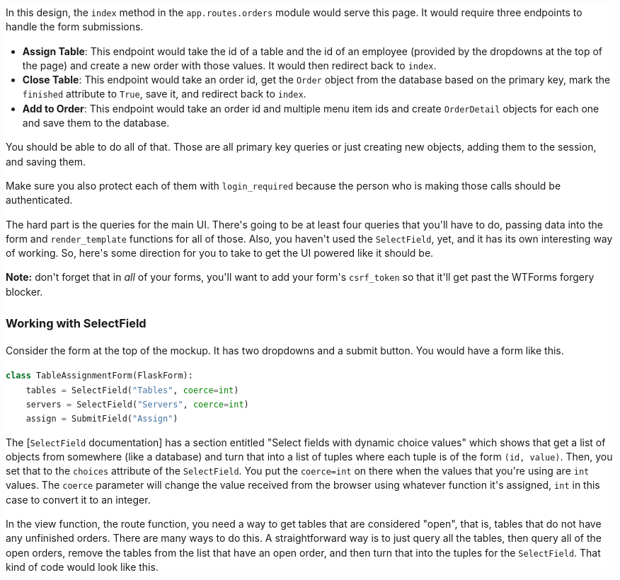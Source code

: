 In this design, the `index` method in the `app.routes.orders` module would serve
this page. It would require three endpoints to handle the form submissions.

* **Assign Table**: This endpoint would take the id of a table and the id of an
  employee (provided by the dropdowns at the top of the page) and create a new
  order with those values. It would then redirect back to `index`.
* **Close Table**: This endpoint would take an order id, get the `Order` object
  from the database based on the primary key, mark the `finished` attribute to
  `True`, save it, and redirect back to `index`.
* **Add to Order**: This endpoint would take an order id and multiple menu item
  ids and create `OrderDetail` objects for each one and save them to the
  database.

You should be able to do all of that. Those are all primary key queries or just
creating new objects, adding them to the session, and saving them.

Make sure you also protect each of them with `login_required` because the person
who is making those calls should be authenticated.

The hard part is the queries for the main UI. There's going to be at least four
queries that you'll have to do, passing data into the form and `render_template`
functions for all of those. Also, you haven't used the `SelectField`, yet, and
it has its own interesting way of working. So, here's some direction for you to
take to get the UI powered like it should be.

**Note:** don't forget that in _all_ of your forms, you'll want to add your
form's `csrf_token` so that it'll get past the WTForms forgery blocker.

### Working with SelectField

Consider the form at the top of the mockup. It has two dropdowns and a submit
button. You would have a form like this.

```python
class TableAssignmentForm(FlaskForm):
    tables = SelectField("Tables", coerce=int)
    servers = SelectField("Servers", coerce=int)
    assign = SubmitField("Assign")
```

The [`SelectField` documentation] has a section entitled "Select fields with
dynamic choice values" which shows that get a list of objects from somewhere
(like a database) and turn that into a list of tuples where each tuple is of
the form `(id, value)`. Then, you set that to the `choices` attribute of the
`SelectField`. You put the `coerce=int` on there when the values that you're
using are `int` values. The `coerce` parameter will change the value received
from the browser using whatever function it's assigned, `int` in this case to
convert it to an integer.

In the view function, the route function, you need a way to get tables that are
considered "open", that is, tables that do not have any unfinished orders. There
are many ways to do this. A straightforward way is to just query all the
tables, then query all of the open orders, remove the tables from the list that
have an open order, and then turn that into the tuples for the `SelectField`.
That kind of code would look like this.


[1]: https://flask-login.readthedocs.io/en/latest/
[2]: https://docs.sqlalchemy.org/en/13/core/metadata.html#sqlalchemy.schema.Column
[3]: https://appacademy-open-assets.s3-us-west-1.amazonaws.com/Modular-Curriculum/content/flask/projects/order-up/assets/order-up-chi.png
[4]: https://wtforms.readthedocs.io/en/2.3.x/fields/#wtforms.fields.SelectField